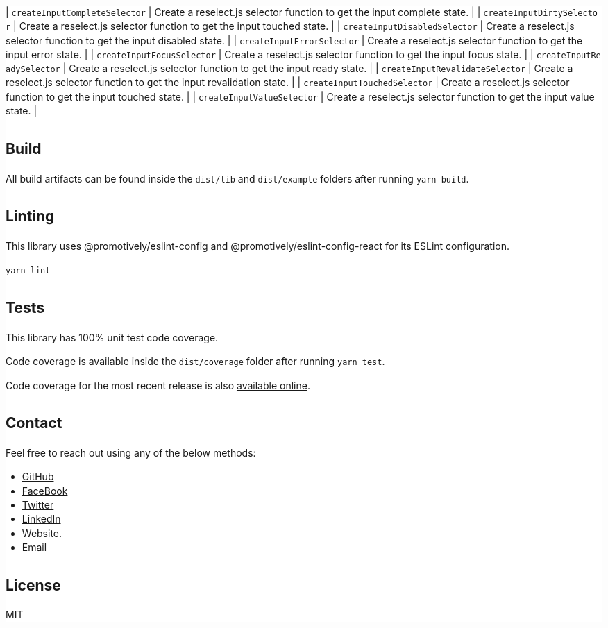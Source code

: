 | `createInputCompleteSelector`   | Create a reselect.js selector function to get the input complete state.     |
| `createInputDirtySelector`      | Create a reselect.js selector function to get the input touched state.      |
| `createInputDisabledSelector`   | Create a reselect.js selector function to get the input disabled state.     |
| `createInputErrorSelector`      | Create a reselect.js selector function to get the input error state.        |
| `createInputFocusSelector`      | Create a reselect.js selector function to get the input focus state.        |
| `createInputReadySelector`      | Create a reselect.js selector function to get the input ready state.        |
| `createInputRevalidateSelector` | Create a reselect.js selector function to get the input revalidation state. |
| `createInputTouchedSelector`    | Create a reselect.js selector function to get the input touched state.      |
| `createInputValueSelector`      | Create a reselect.js selector function to get the input value state.        |

## Build

All build artifacts can be found inside the `dist/lib` and `dist/example` folders after running `yarn build`.

## Linting

This library uses [@promotively/eslint-config](https://github.com/promotively/eslint-config) and [@promotively/eslint-config-react](https://github.com/promotively/eslint-config-react) for its ESLint configuration.

`yarn lint`

## Tests

This library has 100% unit test code coverage.

Code coverage is available inside the `dist/coverage` folder after running `yarn test`.

Code coverage for the most recent release is also [available online](https://promotively-react-redux-form.s3-us-west-1.amazonaws.com/tests/index.html).

## Contact

Feel free to reach out using any of the below methods:

- [GitHub](https://github.com/promotively)
- [FaceBook](https://facebook.com/promotively)
- [Twitter](https://twitter.com/promotively)
- [LinkedIn](https://linkedin.com/company/promotively)
- [Website](https://promotively.com).
- [Email](mailto:hello@promotively.com)

## License

MIT
